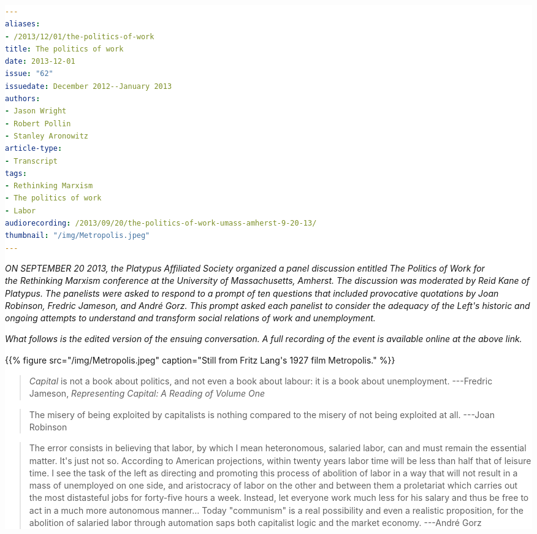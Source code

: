 ```yaml
---
aliases:
- /2013/12/01/the-politics-of-work
title: The politics of work
date: 2013-12-01
issue: "62"
issuedate: December 2012--January 2013
authors:
- Jason Wright
- Robert Pollin
- Stanley Aronowitz
article-type:
- Transcript
tags:
- Rethinking Marxism
- The politics of work
- Labor
audiorecording: /2013/09/20/the-politics-of-work-umass-amherst-9-20-13/
thumbnail: "/img/Metropolis.jpeg"
---
```


_ON SEPTEMBER 20 2013, the Platypus Affiliated Society organized a panel discussion entitled *The Politics of Work* for the *Rethinking Marxism* conference at the University of Massachusetts, Amherst. The discussion was moderated by Reid Kane of Platypus. The panelists were asked to respond to a prompt of ten questions that included provocative quotations by Joan Robinson, Fredric Jameson, and André Gorz. This prompt asked each panelist to consider the adequacy of the Left's historic and ongoing attempts to understand and transform social relations of work and unemployment._

*What follows is the edited version of the ensuing conversation. A full recording of the event is available online at the above link.*

{{% figure src="/img/Metropolis.jpeg" caption="Still from Fritz Lang's 1927 film Metropolis." %}}

> *Capital* is not a book about politics, and not even a book about labour: it is a book about unemployment.
---Fredric Jameson, *Representing Capital: A Reading of Volume One*

> The misery of being exploited by capitalists is nothing compared to the misery of not being exploited at all.
---Joan Robinson

> The error consists in believing that labor, by which I mean heteronomous, salaried labor, can and must remain the essential matter. It's just not so. According to American projections, within twenty years labor time will be less than half that of leisure time. I see the task of the left as directing and promoting this process of abolition of labor in a way that will not result in a mass of unemployed on one side, and aristocracy of labor on the other and between them a proletariat which carries out the most distasteful jobs for forty-five hours a week. Instead, let everyone work much less for his salary and thus be free to act in a much more autonomous manner... Today "communism" is a real possibility and even a realistic proposition, for the abolition of salaried labor through automation saps both capitalist logic and the market economy.
---André Gorz

